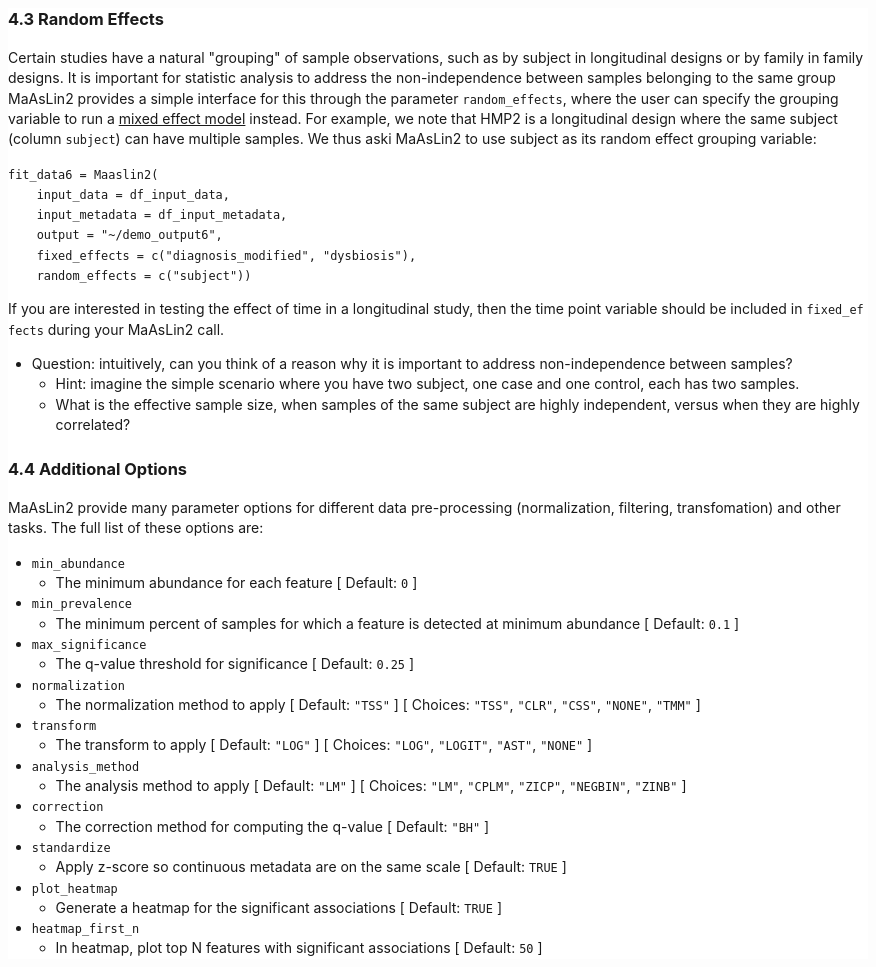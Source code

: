 ### 4.3 Random Effects

Certain studies have a natural "grouping" of sample observations, such
as by subject in longitudinal designs or by family in family designs. It is 
important for statistic analysis to address the non-independence between samples
belonging to the same group MaAsLin2 provides a simple interface for this
through the parameter `random_effects`, where the user can specify the grouping
variable to run a [mixed effect model](https://cran.r-project.org/web/packages/lme4/index.html) instead. For
example, we note that HMP2 is a longitudinal design where the same subject 
(column `subject`) can have multiple samples. We thus aski MaAsLin2 to use
subject as its random effect grouping variable:

```
fit_data6 = Maaslin2(
    input_data = df_input_data, 
    input_metadata = df_input_metadata, 
    output = "~/demo_output6", 
    fixed_effects = c("diagnosis_modified", "dysbiosis"),
    random_effects = c("subject"))
```

If you are interested in testing the effect of time in a longitudinal study,
then the time point variable should be included in `fixed_effects` during your
MaAsLin2 call.

* Question: intuitively, can you think of a reason why it is important to 
  address non-independence between samples?
  * Hint: imagine the simple scenario where you have two subject, one case and 
    one control, each has two samples.
  * What is the effective sample size, when samples of the same subject are 
    highly independent, versus when they are highly correlated?

### 4.4 Additional Options

MaAsLin2 provide many parameter options for different data pre-processing (normalization,
filtering, transfomation) and other tasks. The full list of these options are:

* `min_abundance`
  * The minimum abundance for each feature [ Default: `0` ]
* `min_prevalence`
  * The minimum percent of samples for which a feature is detected at minimum 
  abundance [ Default: `0.1` ]
* `max_significance`
  * The q-value threshold for significance [ Default: `0.25` ]
* `normalization`
  * The normalization method to apply [ Default: `"TSS"` ]
        [ Choices: `"TSS"`, `"CLR"`, `"CSS"`, `"NONE"`, `"TMM"` ]
* `transform`
  * The transform to apply [ Default: `"LOG"` ]
        [ Choices: `"LOG"`, `"LOGIT"`, `"AST"`, `"NONE"` ]
* `analysis_method`
  * The analysis method to apply [ Default: `"LM"` ]
        [ Choices: `"LM"`, `"CPLM"`, `"ZICP"`, `"NEGBIN"`, `"ZINB"` ]
* `correction`
  * The correction method for computing the 
        q-value [ Default: `"BH"` ]
* `standardize`
  * Apply z-score so continuous metadata are 
        on the same scale [ Default: `TRUE` ]
* `plot_heatmap`
  * Generate a heatmap for the significant 
        associations [ Default: `TRUE` ]
* `heatmap_first_n`
  * In heatmap, plot top N features with significant 
        associations [ Default: `50` ]
